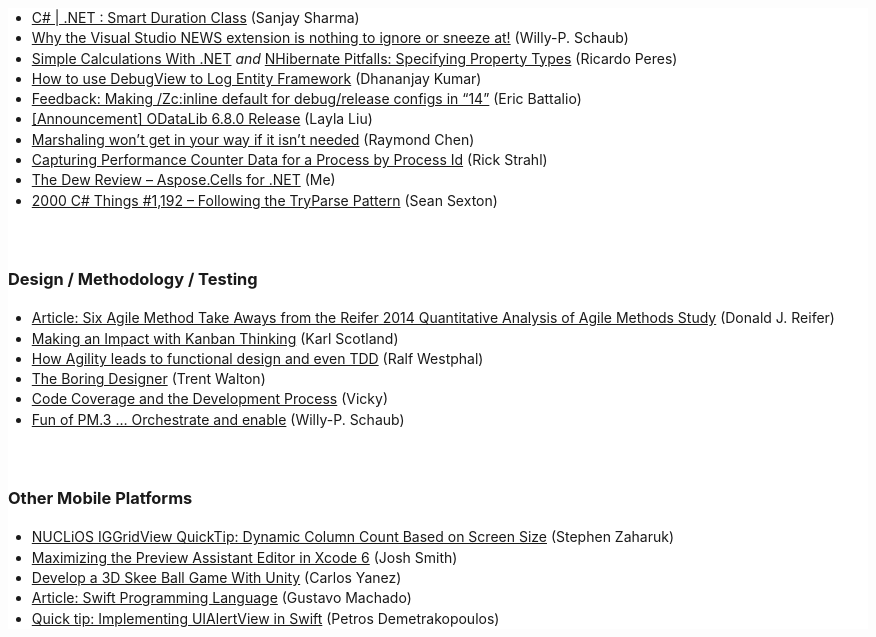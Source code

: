   * <a href="http://sharpsnippets.wordpress.com/2014/09/26/c-net-smart-duration-class/" target="_blank">C# | .NET : Smart Duration Class</a> (Sanjay Sharma)
  * <a href="http://blogs.msdn.com/b/willy-peter_schaub/archive/2014/09/26/why-the-visual-studio-news-extension-is-nothing-to-ignore-or-sneeze-at.aspx" target="_blank">Why the Visual Studio NEWS extension is nothing to ignore or sneeze at!</a> (Willy-P. Schaub)
  * <a href="http://weblogs.asp.net:80/ricardoperes/simple-calculations-with-net" target="_blank">Simple Calculations With .NET</a> _and_ <a href="http://weblogs.asp.net:80/ricardoperes/nhibernate-pitfalls-specifying-property-types" target="_blank">NHibernate Pitfalls: Specifying Property Types</a> (Ricardo Peres)
  * <a href="http://debugmode.net/2014/09/26/how-to-use-debugview-to-log-entity-framework/" target="_blank">How to use DebugView to Log Entity Framework</a> (Dhananjay Kumar)
  * <a href="http://blogs.msdn.com/b/vcblog/archive/2014/09/26/feedback-making-zc-inline-default-for-debug-release-configs-in-14.aspx" target="_blank">Feedback: Making /Zc:inline default for debug/release configs in “14”</a> (Eric Battalio)
  * <a href="http://blogs.msdn.com/b/odatateam/archive/2014/09/28/announcement-odatalib-6-8-0-release.aspx" target="_blank">[Announcement] ODataLib 6.8.0 Release</a> (Layla Liu)
  * <a href="http://blogs.msdn.com/b/oldnewthing/archive/2014/09/26/10560553.aspx" target="_blank">Marshaling won&#8217;t get in your way if it isn&#8217;t needed</a> (Raymond Chen)
  * <a href="http://feedproxy.google.com/~r/RickStrahl/~3/12eROV6SXWs/Capturing-Performance-Counter-Data-for-a-Process-by-Process-Id" target="_blank">Capturing Performance Counter Data for a Process by Process Id</a> (Rick Strahl)
  * <a href="http://www.codeproject.com/Articles/822823/The-Dew-Review-Aspose-Cells-for-NET" target="_blank">The Dew Review &#8211; Aspose.Cells for .NET</a> (Me)
  * <a href="http://csharp.2000things.com/2014/09/29/1192-following-the-tryparse-pattern/" target="_blank">2000 C# Things #1,192 – Following the TryParse Pattern</a> (Sean Sexton)

&nbsp;

### <a name="design"></a>Design / Methodology / Testing

  * <a href="http://www.infoq.com/articles/reifer-agile-takeaways?utm_campaign=infoq_content&utm_source=infoq&utm_medium=feed&utm_term=global" target="_blank">Article: Six Agile Method Take Aways from the Reifer 2014 Quantitative Analysis of Agile Methods Study</a> (Donald J. Reifer)
  * <a href="http://availagility.co.uk/2014/09/26/making-an-impact-with-kanban-thinking/" target="_blank">Making an Impact with Kanban Thinking</a> (Karl Scotland)
  * <a href="http://feedproxy.google.com/~r/geekswithblogs/~3/gHLpqWCPYmM/how-agility-leads-to-functional-design-and-even-tdd.aspx" target="_blank">How Agility leads to functional design and even TDD</a> (Ralf Westphal)
  * <a href="http://trentwalton.com/2014/09/26/the-boring-designer/" target="_blank">The Boring Designer</a> (Trent Walton)
  * <a href="http://blog.ncover.com/code-coverage-development-process/" target="_blank">Code Coverage and the Development Process</a> (Vicky)
  * <a href="http://blogs.msdn.com/b/willy-peter_schaub/archive/2014/09/26/fun-of-pm-3-orchestrate-and-enable.aspx" target="_blank">Fun of PM.3 … Orchestrate and enable</a> (Willy-P. Schaub)

&nbsp;

### <a name="mobile"></a>Other Mobile Platforms

  * <a href="http://www.infragistics.com/community/blogs/stevez/archive/2014/09/26/nuclios-iggridview-quicktip-dynamic-column-count-based-on-screen-size.aspx" target="_blank">NUCLiOS IGGridView QuickTip: Dynamic Column Count Based on Screen Size</a> (Stephen Zaharuk)
  * <a href="http://ijoshsmith.com/2014/09/27/maximizing-the-preview-assistant-editor-in-xcode-6/" target="_blank">Maximizing the Preview Assistant Editor in Xcode 6</a> (Josh Smith)
  * <a href="http://code.tutsplus.com/tutorials/develop-a-3d-skee-ball-game-with-unity--cms-21891" target="_blank">Develop a 3D Skee Ball Game With Unity</a> (Carlos Yanez)
  * <a href="http://www.infoq.com/articles/apple-swift?utm_campaign=infoq_content&utm_source=infoq&utm_medium=feed&utm_term=global" target="_blank">Article: Swift Programming Language</a> (Gustavo Machado)
  * <a href="http://feedproxy.google.com/~r/iosdevblog/~3/cCw0IvBxOk4/" target="_blank">Quick tip: Implementing UIAlertView in Swift</a> (Petros Demetrakopoulos)
